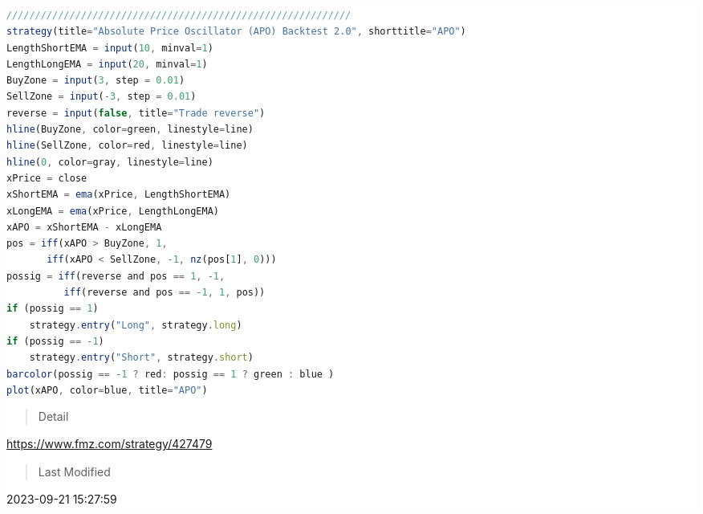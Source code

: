 ``` javascript
////////////////////////////////////////////////////////////
strategy(title="Absolute Price Oscillator (APO) Backtest 2.0", shorttitle="APO")
LengthShortEMA = input(10, minval=1)
LengthLongEMA = input(20, minval=1)
BuyZone = input(3, step = 0.01)
SellZone = input(-3, step = 0.01)
reverse = input(false, title="Trade reverse")
hline(BuyZone, color=green, linestyle=line)
hline(SellZone, color=red, linestyle=line)
hline(0, color=gray, linestyle=line)
xPrice = close
xShortEMA = ema(xPrice, LengthShortEMA)
xLongEMA = ema(xPrice, LengthLongEMA)
xAPO = xShortEMA - xLongEMA
pos = iff(xAPO > BuyZone, 1,
       iff(xAPO < SellZone, -1, nz(pos[1], 0))) 
possig = iff(reverse and pos == 1, -1,
          iff(reverse and pos == -1, 1, pos))	   
if (possig == 1) 
    strategy.entry("Long", strategy.long)
if (possig == -1)
    strategy.entry("Short", strategy.short)	   	    
barcolor(possig == -1 ? red: possig == 1 ? green : blue )  
plot(xAPO, color=blue, title="APO")
```

> Detail

https://www.fmz.com/strategy/427479

> Last Modified

2023-09-21 15:27:59
